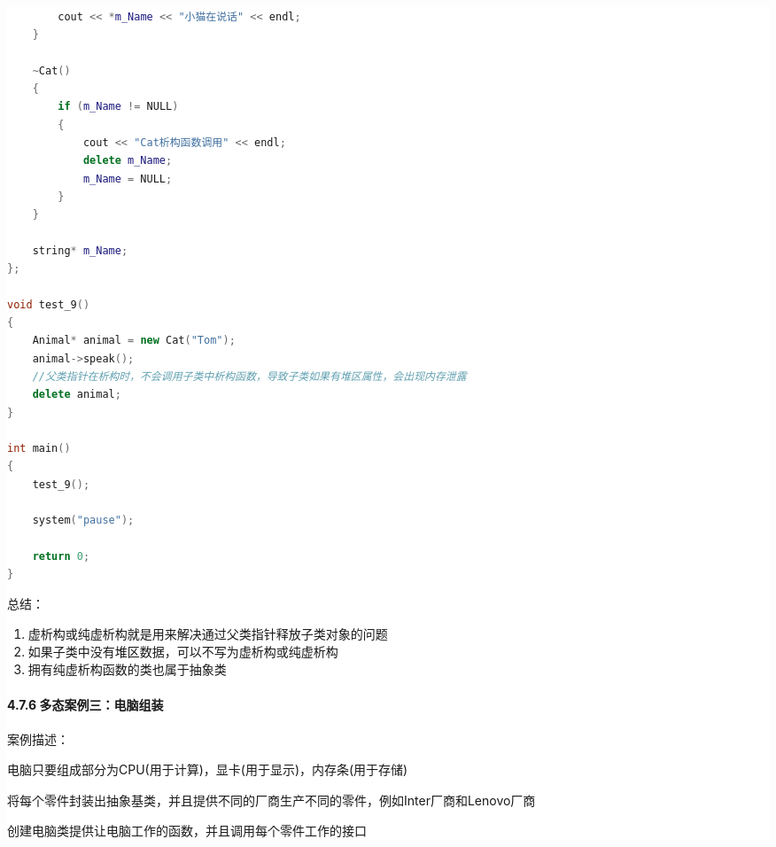 ```c++
		cout << *m_Name << "小猫在说话" << endl;
	}

	~Cat()
	{
		if (m_Name != NULL)
		{
			cout << "Cat析构函数调用" << endl;
			delete m_Name;
			m_Name = NULL;
		}
	}

	string* m_Name;
};

void test_9()
{
	Animal* animal = new Cat("Tom");
	animal->speak();
	//父类指针在析构时，不会调用子类中析构函数，导致子类如果有堆区属性，会出现内存泄露
	delete animal;
}

int main()
{
	test_9();

	system("pause");

	return 0;
}
```

总结：

1. 虚析构或纯虚析构就是用来解决通过父类指针释放子类对象的问题
2. 如果子类中没有堆区数据，可以不写为虚析构或纯虚析构
3. 拥有纯虚析构函数的类也属于抽象类





#### 4.7.6 多态案例三：电脑组装



案例描述：

电脑只要组成部分为CPU(用于计算)，显卡(用于显示)，内存条(用于存储)

将每个零件封装出抽象基类，并且提供不同的厂商生产不同的零件，例如Inter厂商和Lenovo厂商

创建电脑类提供让电脑工作的函数，并且调用每个零件工作的接口
